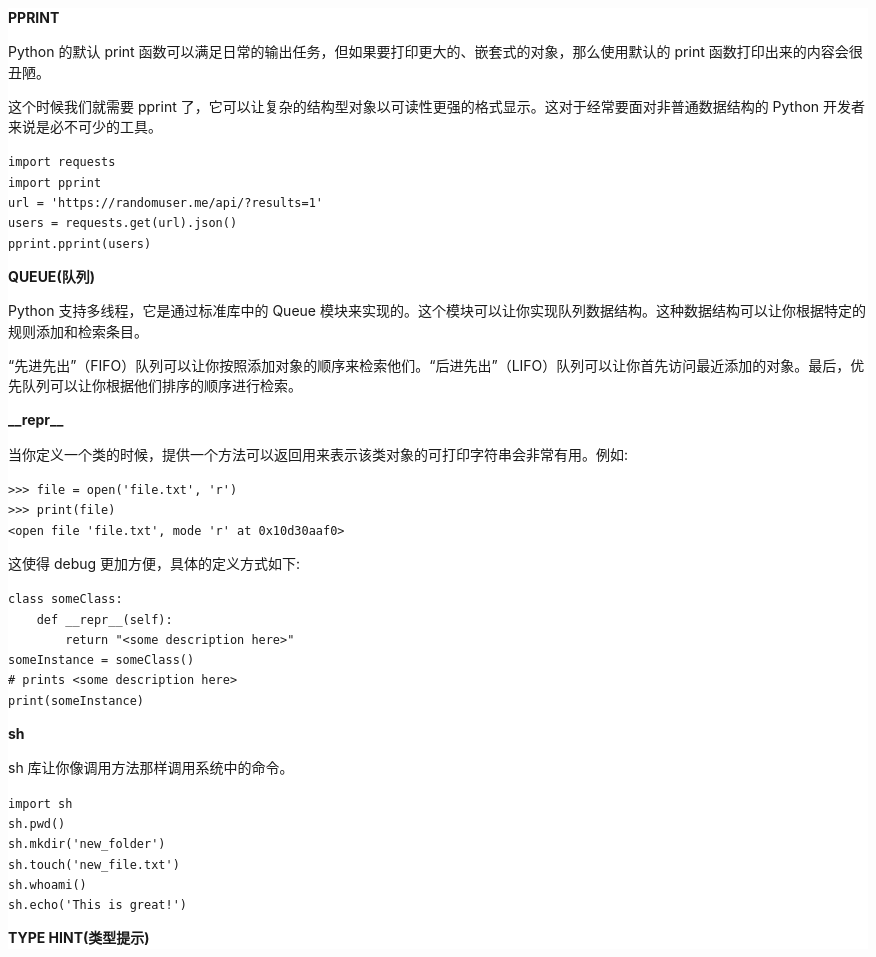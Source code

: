 **PPRINT**

Python 的默认 print 函数可以满足日常的输出任务，但如果要打印更大的、嵌套式的对象，那么使用默认的 print 函数打印出来的内容会很丑陋。

这个时候我们就需要 pprint 了，它可以让复杂的结构型对象以可读性更强的格式显示。这对于经常要面对非普通数据结构的 Python 开发者来说是必不可少的工具。

```
import requests
import pprint
url = 'https://randomuser.me/api/?results=1'
users = requests.get(url).json()
pprint.pprint(users)

```

**QUEUE(队列)**

Python 支持多线程，它是通过标准库中的 Queue 模块来实现的。这个模块可以让你实现队列数据结构。这种数据结构可以让你根据特定的规则添加和检索条目。

“先进先出”（FIFO）队列可以让你按照添加对象的顺序来检索他们。“后进先出”（LIFO）队列可以让你首先访问最近添加的对象。最后，优先队列可以让你根据他们排序的顺序进行检索。

**\_\_repr\_\_**

当你定义一个类的时候，提供一个方法可以返回用来表示该类对象的可打印字符串会非常有用。例如:

```
>>> file = open('file.txt', 'r')
>>> print(file)
<open file 'file.txt', mode 'r' at 0x10d30aaf0>

```

这使得 debug 更加方便，具体的定义方式如下:

```
class someClass:
    def __repr__(self):
        return "<some description here>"
someInstance = someClass()
# prints <some description here>
print(someInstance)

```

**sh**

sh 库让你像调用方法那样调用系统中的命令。

```
import sh
sh.pwd()
sh.mkdir('new_folder')
sh.touch('new_file.txt')
sh.whoami()
sh.echo('This is great!')

```

**TYPE HINT(类型提示)**
